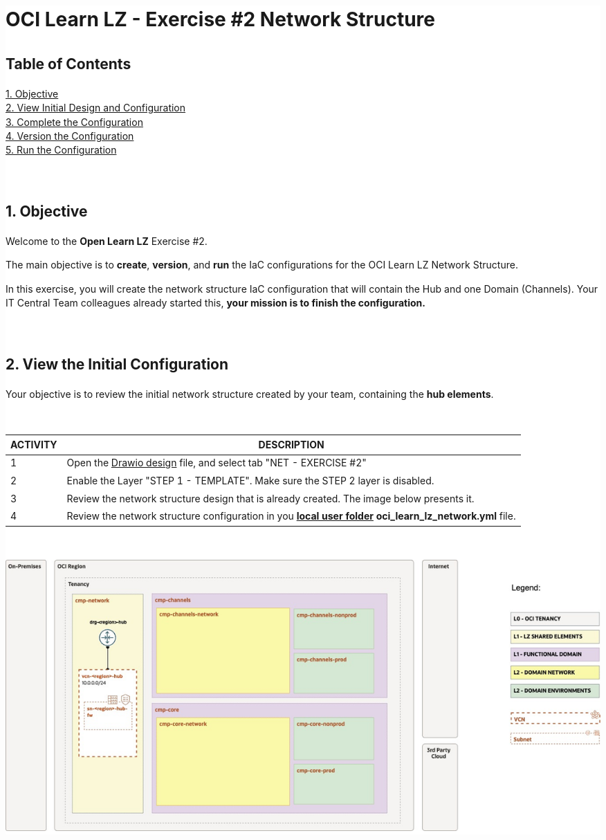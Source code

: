# OCI Learn LZ - Exercise #2 Network Structure

## **Table of Contents**

[1. Objective](#1-objective)</br>
[2. View Initial Design and Configuration](#2-view-the-initial-configuration)</br>
[3. Complete the Configuration](#3-complete-the-configuration)</br>
[4. Version the Configuration](#4-version-your-configuration)</br>
[5. Run the Configuration](#5-run-your-configuration-with-orm)</br>

&nbsp; 

## 1. Objective 

Welcome to the **Open Learn LZ** Exercise #2. 

The main objective is to **create**, **version**, and **run** the IaC configurations for the OCI Learn LZ Network Structure.

In this exercise, you will create the network structure IaC configuration that will contain the Hub and one Domain (Channels). Your IT Central Team colleagues already started this, **your mission is to finish the configuration.** 

&nbsp; 

## 2. View the Initial Configuration

Your objective is to review the initial network structure created by your team, containing the **hub elements**.

&nbsp; 

| ACTIVITY | DESCRIPTION   | 
|---|---|
| 1 | Open the [Drawio design](/OCI_Learn_LZ.drawio) file, and select tab "NET - EXERCISE #2" |
| 2 | Enable the Layer "STEP 1 - TEMPLATE". Make sure the STEP 2 layer is disabled. |
| 3 | Review the network structure design that is already created. The image below presents it. |
| 4 | Review the network structure configuration in you **[local user folder](/users/)**  **oci_learn_lz_network.yml** file. |

&nbsp; 

<img src="diagrams/oci_learn_lz-exercise2-step1.jpg" alt= “” width="1200" height="value">
